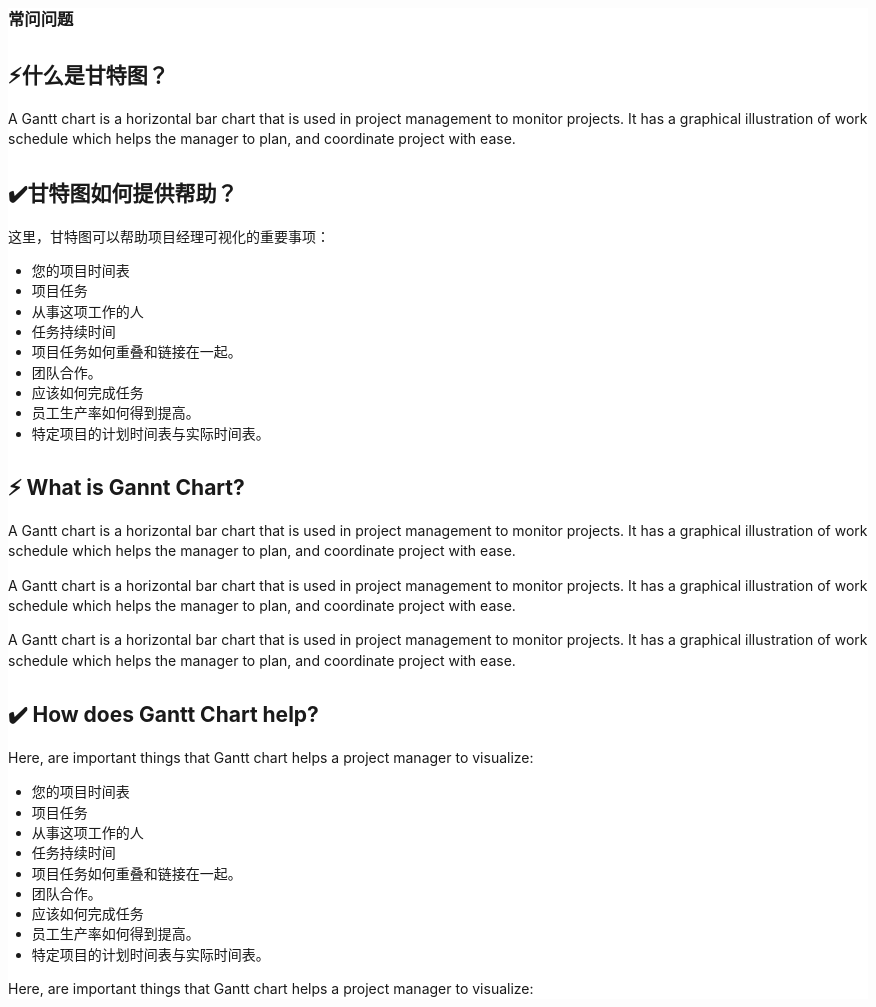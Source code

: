 ### 常问问题

## ⚡什么是甘特图？

A Gantt chart is a horizontal bar chart that is used in project management to monitor projects. It has a graphical illustration of work schedule which helps the manager to plan, and coordinate project with ease.

## ✔️甘特图如何提供​​帮助？

这里，甘特图可以帮助项目经理可视化的重要事项：

*   您的项目时间表
*   项目任务
*   从事这项工作的人
*   任务持续时间
*   项目任务如何重叠和链接在一起。
*   团队合作。
*   应该如何完成任务
*   员工生产率如何得到提高。
*   特定项目的计划时间表与实际时间表。

## ⚡ What is Gannt Chart?

A Gantt chart is a horizontal bar chart that is used in project management to monitor projects. It has a graphical illustration of work schedule which helps the manager to plan, and coordinate project with ease.

A Gantt chart is a horizontal bar chart that is used in project management to monitor projects. It has a graphical illustration of work schedule which helps the manager to plan, and coordinate project with ease.

A Gantt chart is a horizontal bar chart that is used in project management to monitor projects. It has a graphical illustration of work schedule which helps the manager to plan, and coordinate project with ease.

## ✔️ How does Gantt Chart help?

Here, are important things that Gantt chart helps a project manager to visualize:

*   您的项目时间表
*   项目任务
*   从事这项工作的人
*   任务持续时间
*   项目任务如何重叠和链接在一起。
*   团队合作。
*   应该如何完成任务
*   员工生产率如何得到提高。
*   特定项目的计划时间表与实际时间表。

Here, are important things that Gantt chart helps a project manager to visualize:
